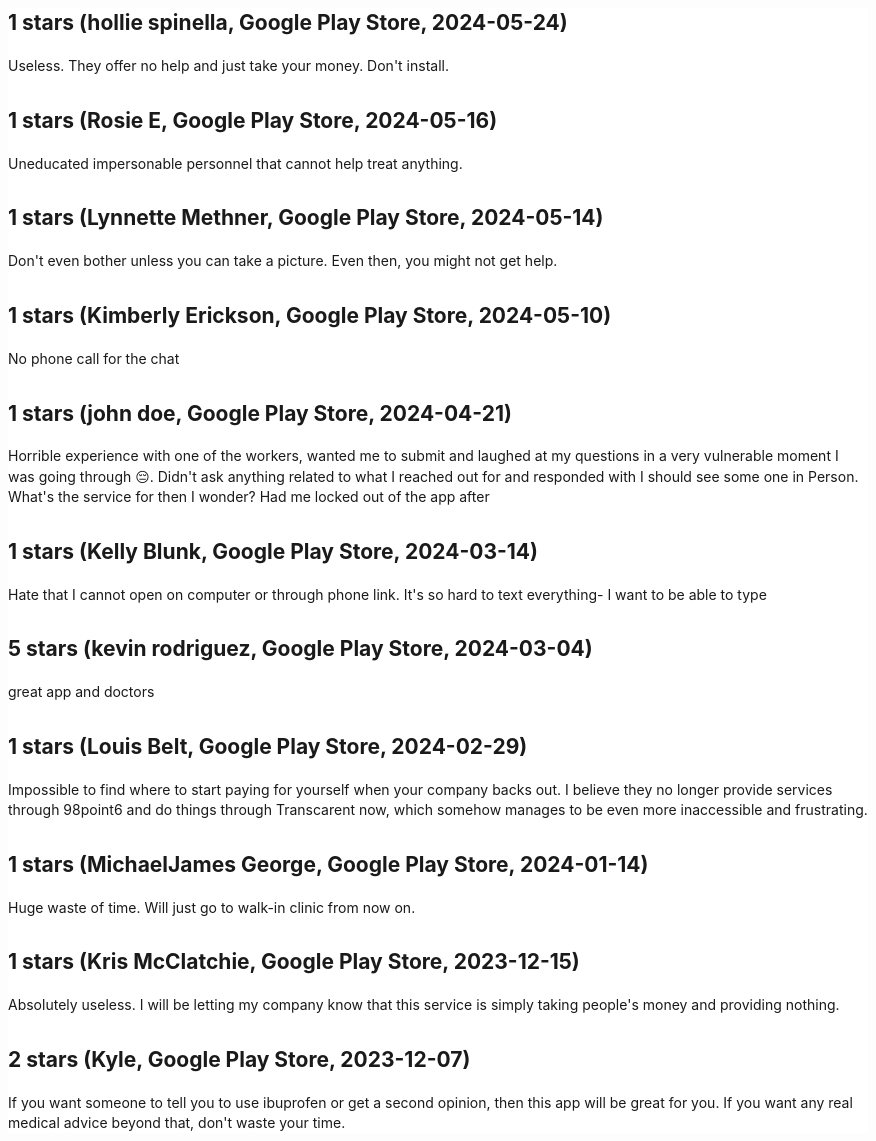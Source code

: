 ## 1 stars (hollie spinella, Google Play Store, 2024-05-24)
Useless. They offer no help and just take your money. Don't install.

## 1 stars (Rosie E, Google Play Store, 2024-05-16)
Uneducated impersonable personnel that cannot help treat anything.

## 1 stars (Lynnette Methner, Google Play Store, 2024-05-14)
Don't even bother unless you can take a picture. Even then, you might not get help.

## 1 stars (Kimberly Erickson, Google Play Store, 2024-05-10)
No phone call for the chat

## 1 stars (john doe, Google Play Store, 2024-04-21)
Horrible experience with one of the workers, wanted me to submit and laughed at my questions in a very vulnerable moment I was going through 😔. Didn't ask anything related to what I reached out for and responded with I should see some one in Person. What's the service for then I wonder? Had me locked out of the app after

## 1 stars (Kelly Blunk, Google Play Store, 2024-03-14)
Hate that I cannot open on computer or through phone link. It's so hard to text everything- I want to be able to type

## 5 stars (kevin rodriguez, Google Play Store, 2024-03-04)
great app and doctors

## 1 stars (Louis Belt, Google Play Store, 2024-02-29)
Impossible to find where to start paying for yourself when your company backs out. I believe they no longer provide services through 98point6 and do things through Transcarent now, which somehow manages to be even more inaccessible and frustrating.

## 1 stars (MichaelJames George, Google Play Store, 2024-01-14)
Huge waste of time. Will just go to walk-in clinic from now on.

## 1 stars (Kris McClatchie, Google Play Store, 2023-12-15)
Absolutely useless. I will be letting my company know that this service is simply taking people's money and providing nothing.

## 2 stars (Kyle, Google Play Store, 2023-12-07)
If you want someone to tell you to use ibuprofen or get a second opinion, then this app will be great for you. If you want any real medical advice beyond that, don't waste your time.
